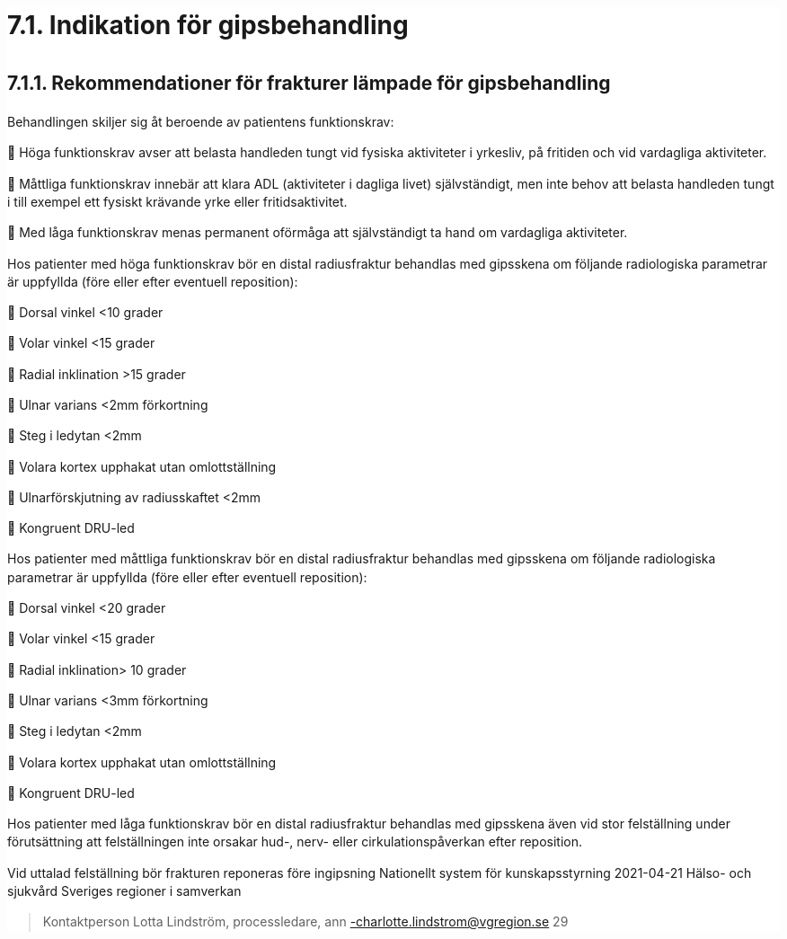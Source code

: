 # 7.1. Indikation för gipsbehandling 

## 7.1.1. Rekommendationer för frakturer lämpade för gipsbehandling 

Behandlingen skiljer sig åt beroende av patientens funktionskrav: 

 Höga funktionskrav avser att belasta handleden tungt vid fysiska aktiviteter i yrkesliv, på fritiden och vid vardagliga aktiviteter. 

 Måttliga funktionskrav innebär att klara ADL (aktiviteter i dagliga livet) självständigt, men inte behov att belasta handleden tungt i till exempel ett fysiskt krävande yrke eller fritidsaktivitet. 

 Med låga funktionskrav menas permanent oförmåga att självständigt ta hand om vardagliga aktiviteter. 

Hos patienter med höga funktionskrav bör en distal radiusfraktur behandlas med gipsskena om följande radiologiska parametrar är uppfyllda (före eller efter eventuell reposition): 

 Dorsal vinkel <10 grader 

 Volar vinkel <15 grader 

 Radial inklination >15 grader 

 Ulnar varians <2mm förkortning 

 Steg i ledytan <2mm 

 Volara kortex upphakat utan omlottställning 

 Ulnarförskjutning av radiusskaftet <2mm 

 Kongruent DRU-led 

Hos patienter med måttliga funktionskrav bör en distal radiusfraktur behandlas med gipsskena om följande radiologiska parametrar är uppfyllda (före eller efter eventuell reposition): 

 Dorsal vinkel <20 grader 

 Volar vinkel <15 grader 

 Radial inklination> 10 grader 

 Ulnar varians <3mm förkortning 

 Steg i ledytan <2mm 

 Volara kortex upphakat utan omlottställning 

 Kongruent DRU-led 

Hos patienter med låga funktionskrav bör en distal radiusfraktur behandlas med gipsskena även vid stor felställning under förutsättning att felställningen inte orsakar hud-, nerv- eller cirkulationspåverkan efter reposition. 

Vid uttalad felställning bör frakturen reponeras före ingipsning Nationellt system för kunskapsstyrning 2021-04-21 Hälso- och sjukvård Sveriges regioner i samverkan  

> Kontaktperson Lotta Lindström, processledare,
> ann -charlotte.lindstrom@vgregion.se
> 29
